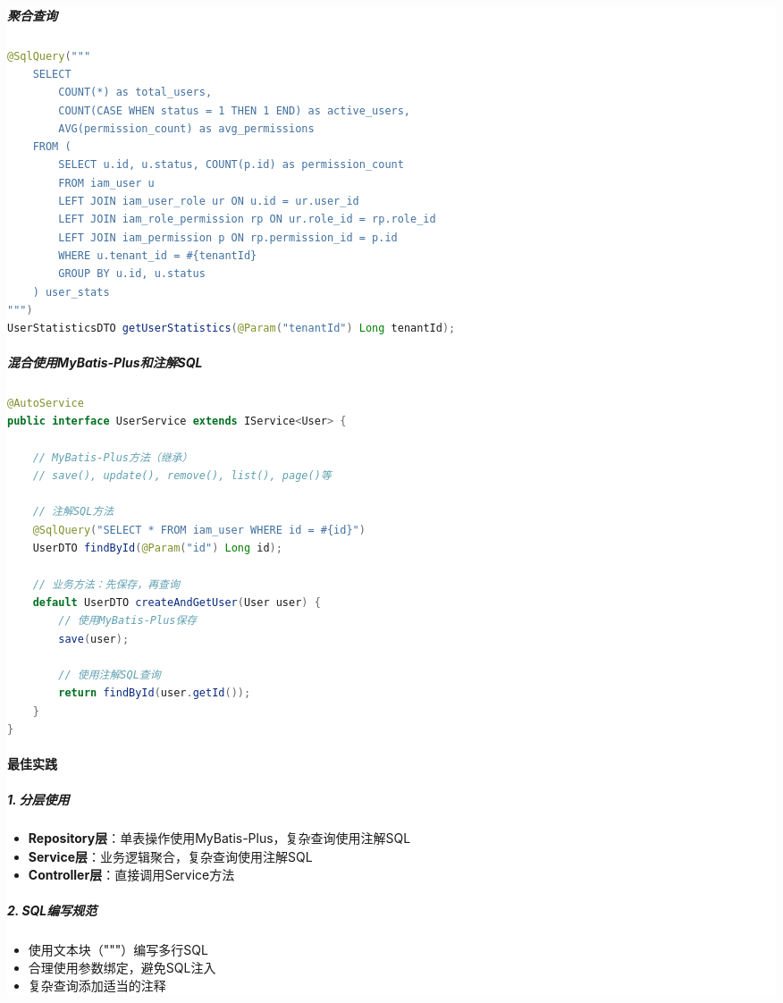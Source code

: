 ##### 聚合查询

```java
@SqlQuery("""
    SELECT 
        COUNT(*) as total_users,
        COUNT(CASE WHEN status = 1 THEN 1 END) as active_users,
        AVG(permission_count) as avg_permissions
    FROM (
        SELECT u.id, u.status, COUNT(p.id) as permission_count
        FROM iam_user u 
        LEFT JOIN iam_user_role ur ON u.id = ur.user_id 
        LEFT JOIN iam_role_permission rp ON ur.role_id = rp.role_id 
        LEFT JOIN iam_permission p ON rp.permission_id = p.id 
        WHERE u.tenant_id = #{tenantId}
        GROUP BY u.id, u.status
    ) user_stats
""")
UserStatisticsDTO getUserStatistics(@Param("tenantId") Long tenantId);
```

##### 混合使用MyBatis-Plus和注解SQL

```java
@AutoService
public interface UserService extends IService<User> {
    
    // MyBatis-Plus方法（继承）
    // save(), update(), remove(), list(), page()等
    
    // 注解SQL方法
    @SqlQuery("SELECT * FROM iam_user WHERE id = #{id}")
    UserDTO findById(@Param("id") Long id);
    
    // 业务方法：先保存，再查询
    default UserDTO createAndGetUser(User user) {
        // 使用MyBatis-Plus保存
        save(user);
        
        // 使用注解SQL查询
        return findById(user.getId());
    }
}
```

#### 最佳实践

##### 1. 分层使用
- **Repository层**：单表操作使用MyBatis-Plus，复杂查询使用注解SQL
- **Service层**：业务逻辑聚合，复杂查询使用注解SQL
- **Controller层**：直接调用Service方法

##### 2. SQL编写规范
- 使用文本块（"""）编写多行SQL
- 合理使用参数绑定，避免SQL注入
- 复杂查询添加适当的注释
